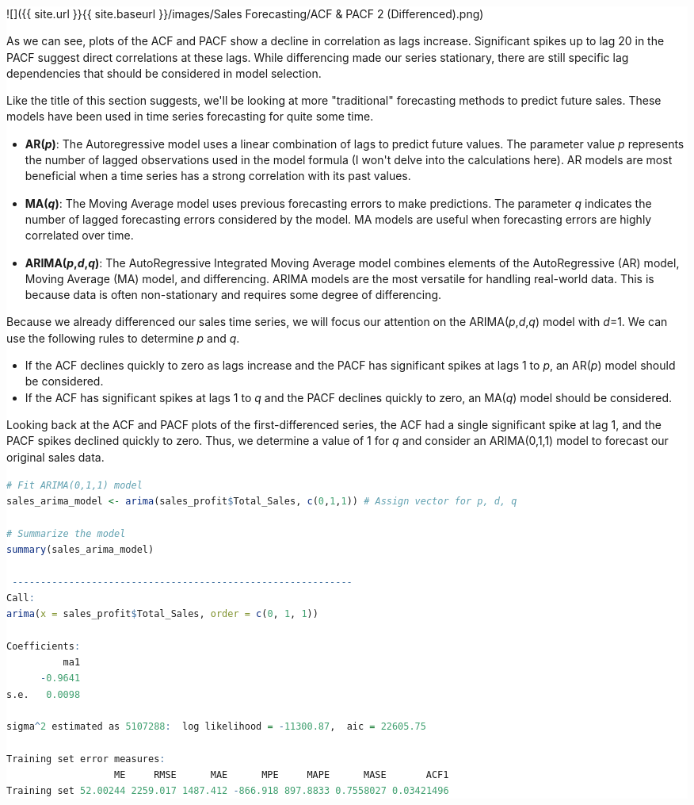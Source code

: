 ![]({{ site.url }}{{ site.baseurl }}/images/Sales Forecasting/ACF & PACF 2 (Differenced).png)

As we can see, plots of the ACF and PACF show a decline in correlation as lags increase. Significant spikes up to lag 20 in the PACF suggest direct correlations at these lags. While differencing made our series stationary, there are still specific lag dependencies that should be considered in model selection.

Like the title of this section suggests, we'll be looking at more "traditional" forecasting methods to predict future sales. These models have been used in time series forecasting for quite some time.

- **AR(*p*)**: The Autoregressive model uses a linear combination of lags to predict future values. The parameter value *p* represents the number of lagged observations used in the model formula (I won't delve into the calculations here). AR models are most beneficial when a time series has a strong correlation with its past values.

- **MA(*q*)**: The Moving Average model uses previous forecasting errors to make predictions. The parameter *q* indicates the number of lagged forecasting errors considered by the model. MA models are useful when forecasting errors are highly correlated over time.

- **ARIMA(*p*,*d*,*q*)**: The AutoRegressive Integrated Moving Average model combines elements of the AutoRegressive (AR) model, Moving Average (MA) model, and differencing. ARIMA models are the most versatile for handling real-world data. This is because data is often non-stationary and requires some degree of differencing.

Because we already differenced our sales time series, we will focus our attention on the ARIMA(*p*,*d*,*q*) model with *d*=1. We can use the following rules to determine *p* and *q*.

- If the ACF declines quickly to zero as lags increase and the PACF has significant spikes at lags 1 to *p*, an AR(*p*) model should be considered.
- If the ACF has significant spikes at lags 1 to *q* and the PACF declines quickly to zero, an MA(*q*) model should be considered.

Looking back at the ACF and PACF plots of the first-differenced series, the ACF had a single significant spike at lag 1, and the PACF spikes declined quickly to zero. Thus, we determine a value of 1 for *q* and consider an ARIMA(0,1,1) model to forecast our original sales data.

```r
# Fit ARIMA(0,1,1) model
sales_arima_model <- arima(sales_profit$Total_Sales, c(0,1,1)) # Assign vector for p, d, q

# Summarize the model
summary(sales_arima_model)

 ------------------------------------------------------------
Call:
arima(x = sales_profit$Total_Sales, order = c(0, 1, 1))

Coefficients:
          ma1
      -0.9641
s.e.   0.0098

sigma^2 estimated as 5107288:  log likelihood = -11300.87,  aic = 22605.75

Training set error measures:
                   ME     RMSE      MAE      MPE     MAPE      MASE       ACF1
Training set 52.00244 2259.017 1487.412 -866.918 897.8833 0.7558027 0.03421496
```
